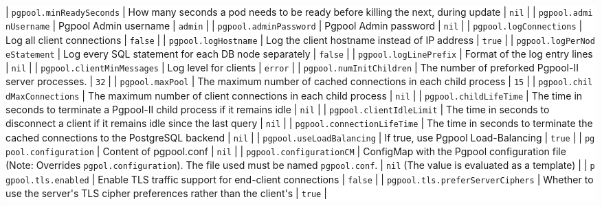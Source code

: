 | `pgpool.minReadySeconds`                        | How many seconds a pod needs to be ready before killing the next, during update                                                                                                                 | `nil`                                                        |
| `pgpool.adminUsername`                          | Pgpool Admin username                                                                                                                                                                           | `admin`                                                      |
| `pgpool.adminPassword`                          | Pgpool Admin password                                                                                                                                                                           | `nil`                                                        |
| `pgpool.logConnections`                         | Log all client connections                                                                                                                                                                      | `false`                                                      |
| `pgpool.logHostname`                            | Log the client hostname instead of IP address                                                                                                                                                   | `true`                                                       |
| `pgpool.logPerNodeStatement`                    | Log every SQL statement for each DB node separately                                                                                                                                             | `false`                                                      |
| `pgpool.logLinePrefix`                          | Format of the log entry lines                                                                                                                                                                   | `nil`                                                        |
| `pgpool.clientMinMessages`                      | Log level for clients                                                                                                                                                                           | `error`                                                      |
| `pgpool.numInitChildren`                        | The number of preforked Pgpool-II server processes.                                                                                                                                             | `32`                                                         |
| `pgpool.maxPool`                                | The maximum number of cached connections in each child process                                                                                                                                  | `15`                                                         |
| `pgpool.childMaxConnections`                    | The maximum number of client connections in each child process                                                                                                                                   | `nil`                                                        |
| `pgpool.childLifeTime`                          | The time in seconds to terminate a Pgpool-II child process if it remains idle                                                                                                                   | `nil`                                                        |
| `pgpool.clientIdleLimit`                        | The time in seconds to disconnect a client if it remains idle since the last query                                                                                                              | `nil`                                                        |
| `pgpool.connectionLifeTime`                     | The time in seconds to terminate the cached connections to the PostgreSQL backend                                                                                                               | `nil`                                                        |
| `pgpool.useLoadBalancing`                       | If true, use Pgpool Load-Balancing                                                                                                                                                              | `true`                                                       |
| `pgpool.configuration`                          | Content of pgpool.conf                                                                                                                                                                          | `nil`                                                        |
| `pgpool.configurationCM`                        | ConfigMap with the Pgpool configuration file (Note: Overrides `pgpol.configuration`). The file used must be named `pgpool.conf`.                                                                | `nil` (The value is evaluated as a template)                 |
| `pgpool.tls.enabled`                            | Enable TLS traffic support for end-client connections                                                                                                                                           | `false`                                                      |
| `pgpool.tls.preferServerCiphers`                | Whether to use the server's TLS cipher preferences rather than the client's                                                                                                                     | `true`                                                       |